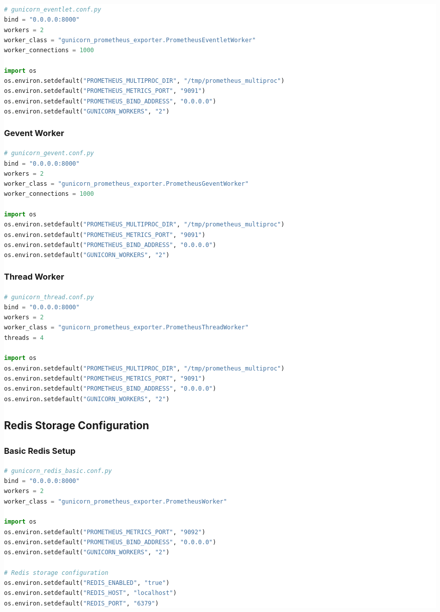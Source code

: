 ```python
# gunicorn_eventlet.conf.py
bind = "0.0.0.0:8000"
workers = 2
worker_class = "gunicorn_prometheus_exporter.PrometheusEventletWorker"
worker_connections = 1000

import os
os.environ.setdefault("PROMETHEUS_MULTIPROC_DIR", "/tmp/prometheus_multiproc")
os.environ.setdefault("PROMETHEUS_METRICS_PORT", "9091")
os.environ.setdefault("PROMETHEUS_BIND_ADDRESS", "0.0.0.0")
os.environ.setdefault("GUNICORN_WORKERS", "2")
```

### Gevent Worker

```python
# gunicorn_gevent.conf.py
bind = "0.0.0.0:8000"
workers = 2
worker_class = "gunicorn_prometheus_exporter.PrometheusGeventWorker"
worker_connections = 1000

import os
os.environ.setdefault("PROMETHEUS_MULTIPROC_DIR", "/tmp/prometheus_multiproc")
os.environ.setdefault("PROMETHEUS_METRICS_PORT", "9091")
os.environ.setdefault("PROMETHEUS_BIND_ADDRESS", "0.0.0.0")
os.environ.setdefault("GUNICORN_WORKERS", "2")
```

### Thread Worker

```python
# gunicorn_thread.conf.py
bind = "0.0.0.0:8000"
workers = 2
worker_class = "gunicorn_prometheus_exporter.PrometheusThreadWorker"
threads = 4

import os
os.environ.setdefault("PROMETHEUS_MULTIPROC_DIR", "/tmp/prometheus_multiproc")
os.environ.setdefault("PROMETHEUS_METRICS_PORT", "9091")
os.environ.setdefault("PROMETHEUS_BIND_ADDRESS", "0.0.0.0")
os.environ.setdefault("GUNICORN_WORKERS", "2")
```

## Redis Storage Configuration

### Basic Redis Setup

```python
# gunicorn_redis_basic.conf.py
bind = "0.0.0.0:8000"
workers = 2
worker_class = "gunicorn_prometheus_exporter.PrometheusWorker"

import os
os.environ.setdefault("PROMETHEUS_METRICS_PORT", "9092")
os.environ.setdefault("PROMETHEUS_BIND_ADDRESS", "0.0.0.0")
os.environ.setdefault("GUNICORN_WORKERS", "2")

# Redis storage configuration
os.environ.setdefault("REDIS_ENABLED", "true")
os.environ.setdefault("REDIS_HOST", "localhost")
os.environ.setdefault("REDIS_PORT", "6379")
```